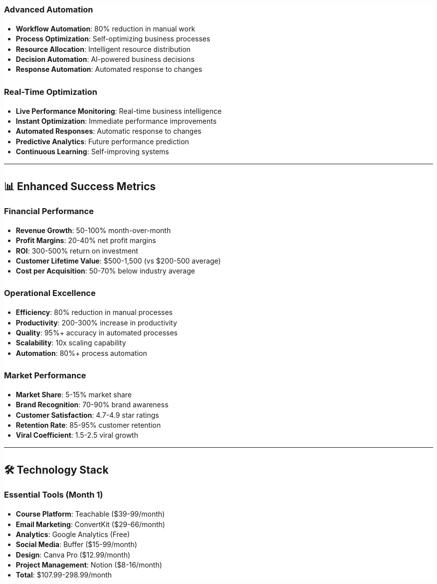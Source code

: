 ### **Advanced Automation**
- **Workflow Automation**: 80% reduction in manual work
- **Process Optimization**: Self-optimizing business processes
- **Resource Allocation**: Intelligent resource distribution
- **Decision Automation**: AI-powered business decisions
- **Response Automation**: Automated response to changes

### **Real-Time Optimization**
- **Live Performance Monitoring**: Real-time business intelligence
- **Instant Optimization**: Immediate performance improvements
- **Automated Responses**: Automatic response to changes
- **Predictive Analytics**: Future performance prediction
- **Continuous Learning**: Self-improving systems

---

## 📊 Enhanced Success Metrics

### **Financial Performance**
- **Revenue Growth**: 50-100% month-over-month
- **Profit Margins**: 20-40% net profit margins
- **ROI**: 300-500% return on investment
- **Customer Lifetime Value**: $500-1,500 (vs $200-500 average)
- **Cost per Acquisition**: 50-70% below industry average

### **Operational Excellence**
- **Efficiency**: 80% reduction in manual processes
- **Productivity**: 200-300% increase in productivity
- **Quality**: 95%+ accuracy in automated processes
- **Scalability**: 10x scaling capability
- **Automation**: 80%+ process automation

### **Market Performance**
- **Market Share**: 5-15% market share
- **Brand Recognition**: 70-90% brand awareness
- **Customer Satisfaction**: 4.7-4.9 star ratings
- **Retention Rate**: 85-95% customer retention
- **Viral Coefficient**: 1.5-2.5 viral growth

---

## 🛠️ Technology Stack

### **Essential Tools (Month 1)**
- **Course Platform**: Teachable ($39-99/month)
- **Email Marketing**: ConvertKit ($29-66/month)
- **Analytics**: Google Analytics (Free)
- **Social Media**: Buffer ($15-99/month)
- **Design**: Canva Pro ($12.99/month)
- **Project Management**: Notion ($8-16/month)
- **Total**: $107.99-298.99/month
